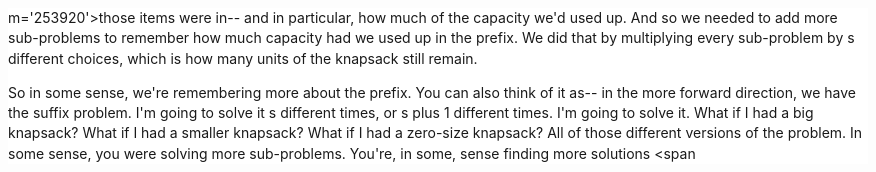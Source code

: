   m='253920'>those</span> <span m='254130'>items</span> <span
  m='254400'>were</span> <span m='254590'>in-- and in</span> <span
  m='254940'>particular,</span> <span m='255360'>how</span> <span
  m='255560'>much</span> <span m='255760'>of</span> <span m='255820'>the</span>
  <span m='255910'>capacity</span> <span m='256459'>we'd</span> <span
  m='256630'>used</span> <span m='256980'>up.</span> <span m='257750'>And</span>
  <span m='257870'>so</span> <span m='257990'>we</span> <span
  m='258070'>needed</span> <span m='258310'>to</span> <span
  m='258399'>add</span> <span m='258690'>more</span> <span
  m='258899'>sub-problems</span> <span m='259430'>to</span> <span
  m='259579'>remember</span> <span m='260110'>how</span> <span
  m='260360'>much</span> <span m='260690'>capacity</span> <span
  m='261190'>had</span> <span m='261430'>we</span> <span m='261540'>used</span>
  <span m='261779'>up</span> <span m='261930'>in</span> <span
  m='262079'>the</span> <span m='262160'>prefix.</span> <span
  m='263440'>We</span> <span m='263600'>did</span> <span m='263800'>that</span>
  <span m='264010'>by</span> <span m='264120'>multiplying</span> <span
  m='264800'>every</span> <span m='265010'>sub-problem</span> <span
  m='265610'>by</span> <span m='266490'>s</span> <span
  m='266810'>different</span> <span m='267120'>choices,</span> <span
  m='268660'>which</span> <span m='268920'>is</span> <span m='269230'>how</span>
  <span m='269560'>many</span> <span m='270070'>units</span> <span
  m='270720'>of</span> <span m='271030'>the</span> <span
  m='271360'>knapsack</span> <span m='272190'>still</span> <span
  m='272490'>remain.</span> </p><p><span m='274290'>So</span> <span
  m='274530'>in</span> <span m='274630'>some sense,</span> <span
  m='275050'>we're</span> <span m='275280'>remembering</span> <span
  m='275650'>more</span> <span m='275900'>about</span> <span
  m='276160'>the</span> <span m='276240'>prefix.</span> <span
  m='277460'>You</span> <span m='277590'>can</span> <span m='277740'>also</span>
  <span m='277970'>think</span> <span m='278250'>of</span> <span
  m='278350'>it</span> <span m='278550'>as--</span> <span m='279400'>in</span>
  <span m='279520'>the</span> <span m='279820'>more</span> <span
  m='279970'>forward</span> <span m='280350'>direction,</span> <span
  m='281110'>we</span> <span m='281230'>have</span> <span m='281390'>the</span>
  <span m='281490'>suffix</span> <span m='281920'>problem.</span> <span
  m='282480'>I'm</span> <span m='282630'>going</span> <span m='282740'>to</span>
  <span m='282810'>solve</span> <span m='283160'>it</span> <span
  m='283320'>s</span> <span m='283580'>different</span> <span
  m='283940'>times,</span> <span m='284420'>or s</span> <span
  m='284490'>plus</span> <span m='284910'>1</span> <span
  m='285070'>different</span> <span m='285340'>times.</span> <span
  m='285700'>I'm</span> <span m='286070'>going to</span> <span
  m='286140'>solve</span> <span m='286480'>it.</span> <span
  m='286580'>What</span> <span m='286820'>if</span> <span m='286950'>I</span>
  <span m='287030'>had</span> <span m='287240'>a</span> <span
  m='287270'>big</span> <span m='287450'>knapsack?</span> <span
  m='287880'>What</span> <span m='287990'>if</span> <span m='288100'>I</span>
  <span m='288170'>had</span> <span m='288360'>a</span> <span
  m='288420'>smaller</span> <span m='288770'>knapsack?</span> <span
  m='289190'>What</span> <span m='289300'>if</span> <span m='289420'>I</span>
  <span m='289490'>had</span> <span m='289710'>a</span> <span
  m='289790'>zero-size</span> <span m='290320'>knapsack?</span> <span
  m='290780'>All</span> <span m='291030'>of</span> <span m='291110'>those</span>
  <span m='291310'>different</span> <span m='292180'>versions</span> <span
  m='292510'>of</span> <span m='292550'>the</span> <span
  m='292650'>problem.</span> <span m='293130'>In</span> <span
  m='293250'>some</span> <span m='293440'>sense,</span> <span
  m='293660'>you</span> <span m='293790'>were</span> <span
  m='293880'>solving</span> <span m='295410'>more</span> <span
  m='296540'>sub-problems.</span> <span m='297270'>You're,</span> <span
  m='297490'>in</span> <span m='297580'>some,</span> <span
  m='297750'>sense</span> <span m='297970'>finding</span> <span
  m='298240'>more</span> <span m='298590'>solutions</span> <span